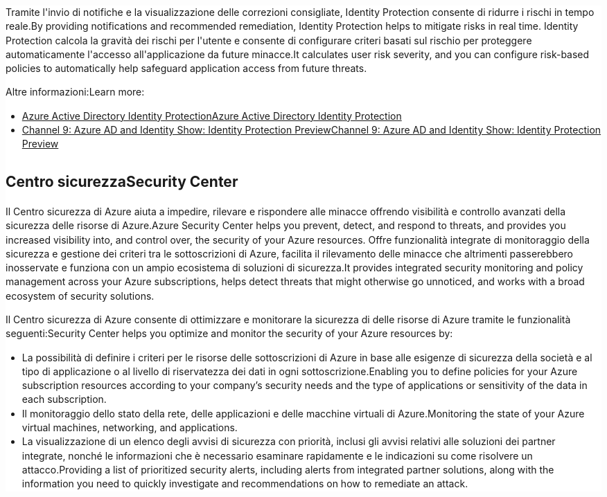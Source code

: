 <span data-ttu-id="b282e-187">Tramite l'invio di notifiche e la visualizzazione delle correzioni consigliate, Identity Protection consente di ridurre i rischi in tempo reale.</span><span class="sxs-lookup"><span data-stu-id="b282e-187">By providing notifications and recommended remediation, Identity Protection helps to mitigate risks in real time.</span></span> <span data-ttu-id="b282e-188">Identity Protection calcola la gravità dei rischi per l'utente e consente di configurare criteri basati sul rischio per proteggere automaticamente l'accesso all'applicazione da future minacce.</span><span class="sxs-lookup"><span data-stu-id="b282e-188">It calculates user risk severity, and you can configure risk-based policies to automatically help safeguard application access from future threats.</span></span>

<span data-ttu-id="b282e-189">Altre informazioni:</span><span class="sxs-lookup"><span data-stu-id="b282e-189">Learn more:</span></span>

* [<span data-ttu-id="b282e-190">Azure Active Directory Identity Protection</span><span class="sxs-lookup"><span data-stu-id="b282e-190">Azure Active Directory Identity Protection</span></span>](../active-directory/active-directory-identityprotection.md)
* [<span data-ttu-id="b282e-191">Channel 9: Azure AD and Identity Show: Identity Protection Preview</span><span class="sxs-lookup"><span data-stu-id="b282e-191">Channel 9: Azure AD and Identity Show: Identity Protection Preview</span></span>](https://channel9.msdn.com/Series/Azure-AD-Identity/Azure-AD-and-Identity-Show-Identity-Protection-Preview)

## <a name="security-center"></a><span data-ttu-id="b282e-192">Centro sicurezza</span><span class="sxs-lookup"><span data-stu-id="b282e-192">Security Center</span></span>
<span data-ttu-id="b282e-193">Il Centro sicurezza di Azure aiuta a impedire, rilevare e rispondere alle minacce offrendo visibilità e controllo avanzati della sicurezza delle risorse di Azure.</span><span class="sxs-lookup"><span data-stu-id="b282e-193">Azure Security Center helps you prevent, detect, and respond to threats, and provides you increased visibility into, and control over, the security of your Azure resources.</span></span> <span data-ttu-id="b282e-194">Offre funzionalità integrate di monitoraggio della sicurezza e gestione dei criteri tra le sottoscrizioni di Azure, facilita il rilevamento delle minacce che altrimenti passerebbero inosservate e funziona con un ampio ecosistema di soluzioni di sicurezza.</span><span class="sxs-lookup"><span data-stu-id="b282e-194">It provides integrated security monitoring and policy management across your Azure subscriptions, helps detect threats that might otherwise go unnoticed, and works with a broad ecosystem of security solutions.</span></span>

<span data-ttu-id="b282e-195">Il Centro sicurezza di Azure consente di ottimizzare e monitorare la sicurezza di delle risorse di Azure tramite le funzionalità seguenti:</span><span class="sxs-lookup"><span data-stu-id="b282e-195">Security Center helps you optimize and monitor the security of your Azure resources by:</span></span>

* <span data-ttu-id="b282e-196">La possibilità di definire i criteri per le risorse delle sottoscrizioni di Azure in base alle esigenze di sicurezza della società e al tipo di applicazione o al livello di riservatezza dei dati in ogni sottoscrizione.</span><span class="sxs-lookup"><span data-stu-id="b282e-196">Enabling you to define policies for your Azure subscription resources according to your company’s security needs and the type of applications or sensitivity of the data in each subscription.</span></span>
* <span data-ttu-id="b282e-197">Il monitoraggio dello stato della rete, delle applicazioni e delle macchine virtuali di Azure.</span><span class="sxs-lookup"><span data-stu-id="b282e-197">Monitoring the state of your Azure virtual machines, networking, and applications.</span></span>
* <span data-ttu-id="b282e-198">La visualizzazione di un elenco degli avvisi di sicurezza con priorità, inclusi gli avvisi relativi alle soluzioni dei partner integrate, nonché le informazioni che è necessario esaminare rapidamente e le indicazioni su come risolvere un attacco.</span><span class="sxs-lookup"><span data-stu-id="b282e-198">Providing a list of prioritized security alerts, including alerts from integrated partner solutions, along with the information you need to quickly investigate and recommendations on how to remediate an attack.</span></span>
